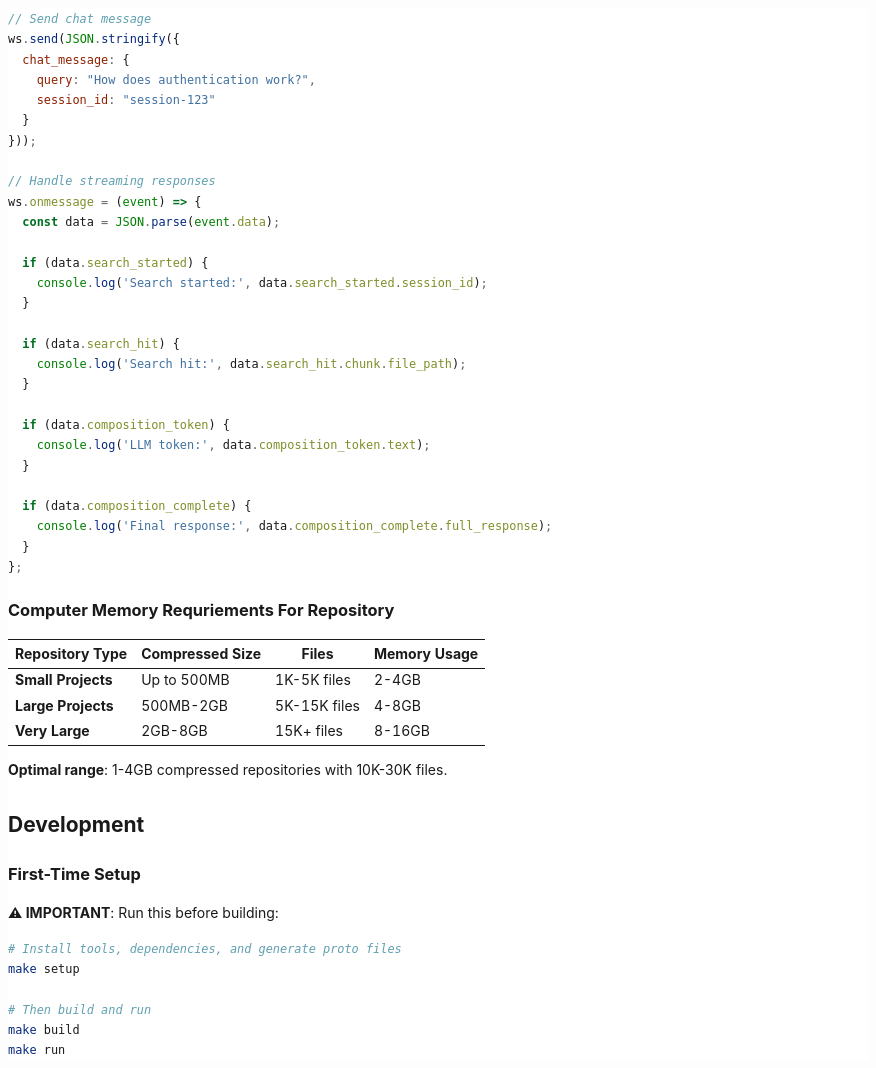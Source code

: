 ```javascript
// Send chat message
ws.send(JSON.stringify({
  chat_message: {
    query: "How does authentication work?",
    session_id: "session-123"
  }
}));

// Handle streaming responses
ws.onmessage = (event) => {
  const data = JSON.parse(event.data);

  if (data.search_started) {
    console.log('Search started:', data.search_started.session_id);
  }

  if (data.search_hit) {
    console.log('Search hit:', data.search_hit.chunk.file_path);
  }

  if (data.composition_token) {
    console.log('LLM token:', data.composition_token.text);
  }

  if (data.composition_complete) {
    console.log('Final response:', data.composition_complete.full_response);
  }
};
```

### Computer Memory Requriements For Repository

| Repository Type | Compressed Size | Files | Memory Usage |
|----------------|-----------------|-------|--------------|
| **Small Projects** | Up to 500MB | 1K-5K files | 2-4GB |
| **Large Projects** | 500MB-2GB | 5K-15K files | 4-8GB |
| **Very Large** | 2GB-8GB | 15K+ files | 8-16GB |

**Optimal range**: 1-4GB compressed repositories with 10K-30K files.

## Development

### First-Time Setup

**⚠️ IMPORTANT**: Run this before building:

```bash
# Install tools, dependencies, and generate proto files
make setup

# Then build and run
make build
make run
```
